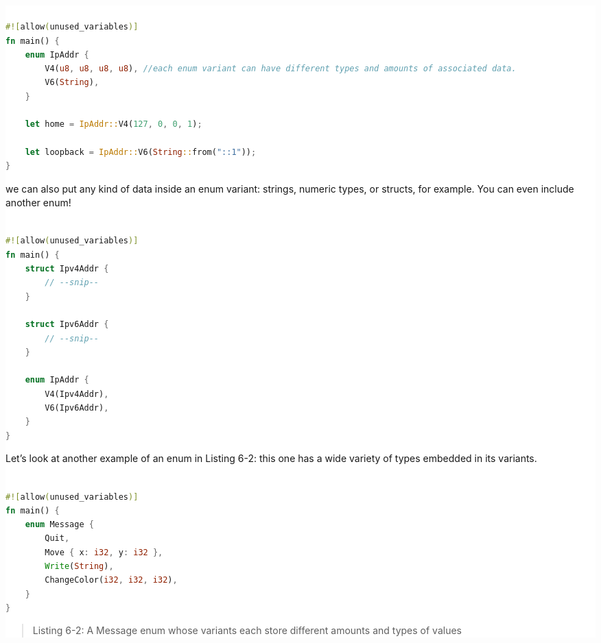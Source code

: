 ```rs

#![allow(unused_variables)]
fn main() {
    enum IpAddr {
        V4(u8, u8, u8, u8), //each enum variant can have different types and amounts of associated data.
        V6(String),
    }

    let home = IpAddr::V4(127, 0, 0, 1);

    let loopback = IpAddr::V6(String::from("::1"));
}
```

we can also put any kind of data inside an enum variant: strings, numeric types, or structs, for example. You can even include another enum!

```rs

#![allow(unused_variables)]
fn main() {
    struct Ipv4Addr {
        // --snip--
    }

    struct Ipv6Addr {
        // --snip--
    }

    enum IpAddr {
        V4(Ipv4Addr),
        V6(Ipv6Addr),
    }
}
```

Let’s look at another example of an enum in Listing 6-2: this one has a wide variety of types embedded in its variants.

```rs

#![allow(unused_variables)]
fn main() {
    enum Message {
        Quit,
        Move { x: i32, y: i32 },
        Write(String),
        ChangeColor(i32, i32, i32),
    }
}
```

> Listing 6-2: A Message enum whose variants each store different amounts and types of values

